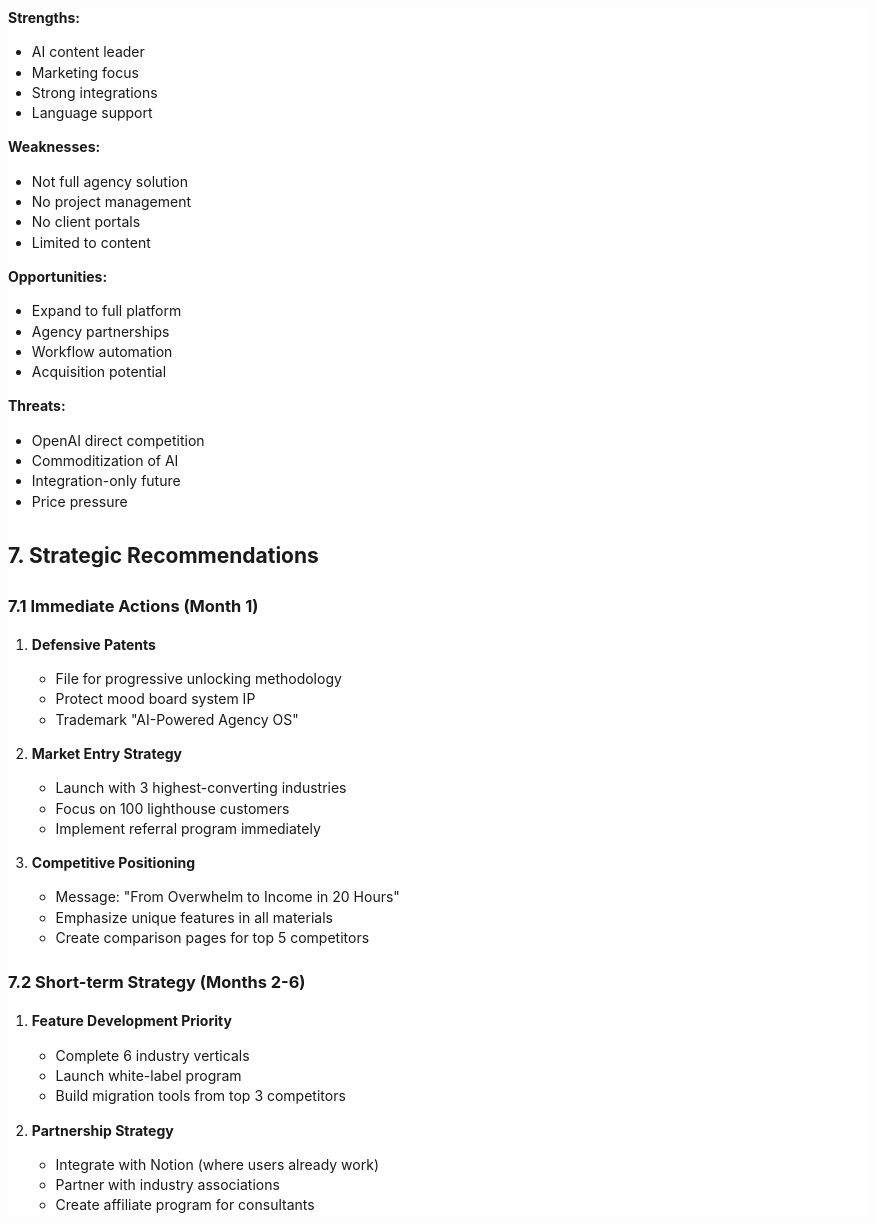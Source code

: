**Strengths:**
- AI content leader
- Marketing focus
- Strong integrations
- Language support

**Weaknesses:**
- Not full agency solution
- No project management
- No client portals
- Limited to content

**Opportunities:**
- Expand to full platform
- Agency partnerships
- Workflow automation
- Acquisition potential

**Threats:**
- OpenAI direct competition
- Commoditization of AI
- Integration-only future
- Price pressure

## 7. Strategic Recommendations

### 7.1 Immediate Actions (Month 1)

1. **Defensive Patents**
   - File for progressive unlocking methodology
   - Protect mood board system IP
   - Trademark "AI-Powered Agency OS"

2. **Market Entry Strategy**
   - Launch with 3 highest-converting industries
   - Focus on 100 lighthouse customers
   - Implement referral program immediately

3. **Competitive Positioning**
   - Message: "From Overwhelm to Income in 20 Hours"
   - Emphasize unique features in all materials
   - Create comparison pages for top 5 competitors

### 7.2 Short-term Strategy (Months 2-6)

1. **Feature Development Priority**
   - Complete 6 industry verticals
   - Launch white-label program
   - Build migration tools from top 3 competitors

2. **Partnership Strategy**
   - Integrate with Notion (where users already work)
   - Partner with industry associations
   - Create affiliate program for consultants
